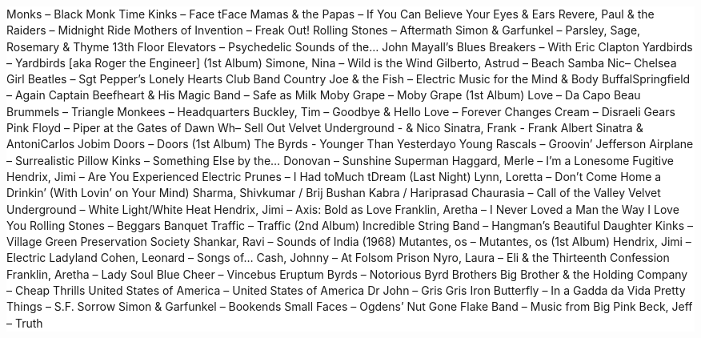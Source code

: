 Monks – Black Monk Time
Kinks – Face tFace
Mamas & the Papas – If You Can Believe Your Eyes & Ears
Revere, Paul & the Raiders – Midnight Ride
Mothers of Invention – Freak Out!
Rolling Stones – Aftermath
Simon & Garfunkel – Parsley, Sage, Rosemary & Thyme
13th Floor Elevators – Psychedelic Sounds of the…
John Mayall’s Blues Breakers – With Eric Clapton
Yardbirds – Yardbirds [aka Roger the Engineer] (1st Album)
Simone, Nina – Wild is the Wind
Gilberto, Astrud – Beach Samba
Nic– Chelsea Girl
Beatles – Sgt Pepper’s Lonely Hearts Club Band
Country Joe & the Fish – Electric Music for the Mind & Body
BuffalSpringfield – Again
Captain Beefheart & His Magic Band – Safe as Milk
Moby Grape – Moby Grape (1st Album)
Love – Da Capo
Beau Brummels – Triangle
Monkees – Headquarters
Buckley, Tim – Goodbye & Hello
Love – Forever Changes
Cream – Disraeli Gears
Pink Floyd – Piper at the Gates of Dawn
Wh– Sell Out
Velvet Underground - & Nico
Sinatra, Frank - Frank Albert Sinatra & AntoniCarlos Jobim
Doors – Doors (1st Album)
The Byrds - Younger Than Yesterdayo
Young Rascals – Groovin’
Jefferson Airplane – Surrealistic Pillow
Kinks – Something Else by the…
Donovan – Sunshine Superman
Haggard, Merle – I’m a Lonesome Fugitive
Hendrix, Jimi – Are You Experienced
Electric Prunes – I Had toMuch tDream (Last Night)
Lynn, Loretta – Don’t Come Home a Drinkin’ (With Lovin’ on Your Mind)
Sharma, Shivkumar / Brij Bushan Kabra / Hariprasad Chaurasia – Call of the Valley
Velvet Underground – White Light/White Heat
Hendrix, Jimi – Axis: Bold as Love
Franklin, Aretha – I Never Loved a Man the Way I Love You
Rolling Stones – Beggars Banquet
Traffic – Traffic (2nd Album)
Incredible String Band – Hangman’s Beautiful Daughter
Kinks – Village Green Preservation Society
Shankar, Ravi – Sounds of India (1968)
Mutantes, os – Mutantes, os (1st Album)
Hendrix, Jimi – Electric Ladyland
Cohen, Leonard – Songs of…
Cash, Johnny – At Folsom Prison
Nyro, Laura – Eli & the Thirteenth Confession
Franklin, Aretha – Lady Soul
Blue Cheer – Vincebus Eruptum
Byrds – Notorious Byrd Brothers
Big Brother & the Holding Company – Cheap Thrills
United States of America – United States of America
Dr John – Gris Gris
Iron Butterfly – In a Gadda da Vida
Pretty Things – S.F. Sorrow
Simon & Garfunkel – Bookends
Small Faces – Ogdens’ Nut Gone Flake
Band – Music from Big Pink
Beck, Jeff – Truth
